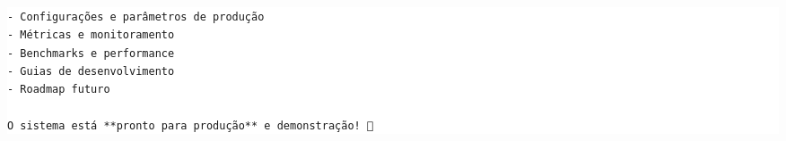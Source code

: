 ````
- Configurações e parâmetros de produção
- Métricas e monitoramento
- Benchmarks e performance
- Guias de desenvolvimento
- Roadmap futuro

O sistema está **pronto para produção** e demonstração! 🚀